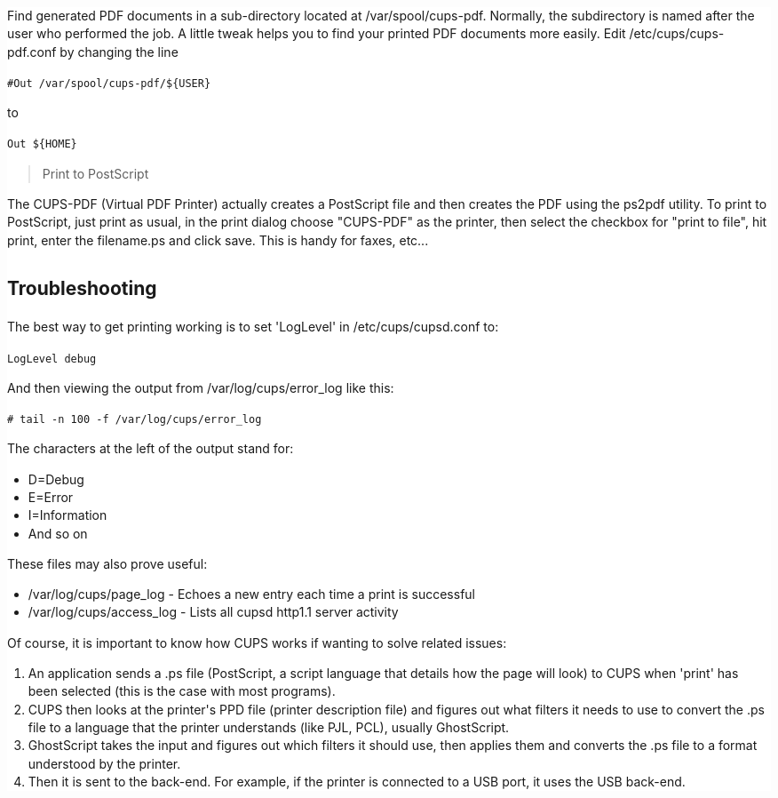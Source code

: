 Find generated PDF documents in a sub-directory located at
/var/spool/cups-pdf. Normally, the subdirectory is named after the user
who performed the job. A little tweak helps you to find your printed PDF
documents more easily. Edit /etc/cups/cups-pdf.conf by changing the line

    #Out /var/spool/cups-pdf/${USER}

to

    Out ${HOME}

> Print to PostScript

The CUPS-PDF (Virtual PDF Printer) actually creates a PostScript file
and then creates the PDF using the ps2pdf utility. To print to
PostScript, just print as usual, in the print dialog choose "CUPS-PDF"
as the printer, then select the checkbox for "print to file", hit print,
enter the filename.ps and click save. This is handy for faxes, etc...

Troubleshooting
---------------

The best way to get printing working is to set 'LogLevel' in
/etc/cups/cupsd.conf to:

    LogLevel debug

And then viewing the output from /var/log/cups/error_log like this:

    # tail -n 100 -f /var/log/cups/error_log

The characters at the left of the output stand for:

-   D=Debug
-   E=Error
-   I=Information
-   And so on

These files may also prove useful:

-   /var/log/cups/page_log - Echoes a new entry each time a print is
    successful
-   /var/log/cups/access_log - Lists all cupsd http1.1 server activity

Of course, it is important to know how CUPS works if wanting to solve
related issues:

1.  An application sends a .ps file (PostScript, a script language that
    details how the page will look) to CUPS when 'print' has been
    selected (this is the case with most programs).
2.  CUPS then looks at the printer's PPD file (printer description file)
    and figures out what filters it needs to use to convert the .ps file
    to a language that the printer understands (like PJL, PCL), usually
    GhostScript.
3.  GhostScript takes the input and figures out which filters it should
    use, then applies them and converts the .ps file to a format
    understood by the printer.
4.  Then it is sent to the back-end. For example, if the printer is
    connected to a USB port, it uses the USB back-end.
